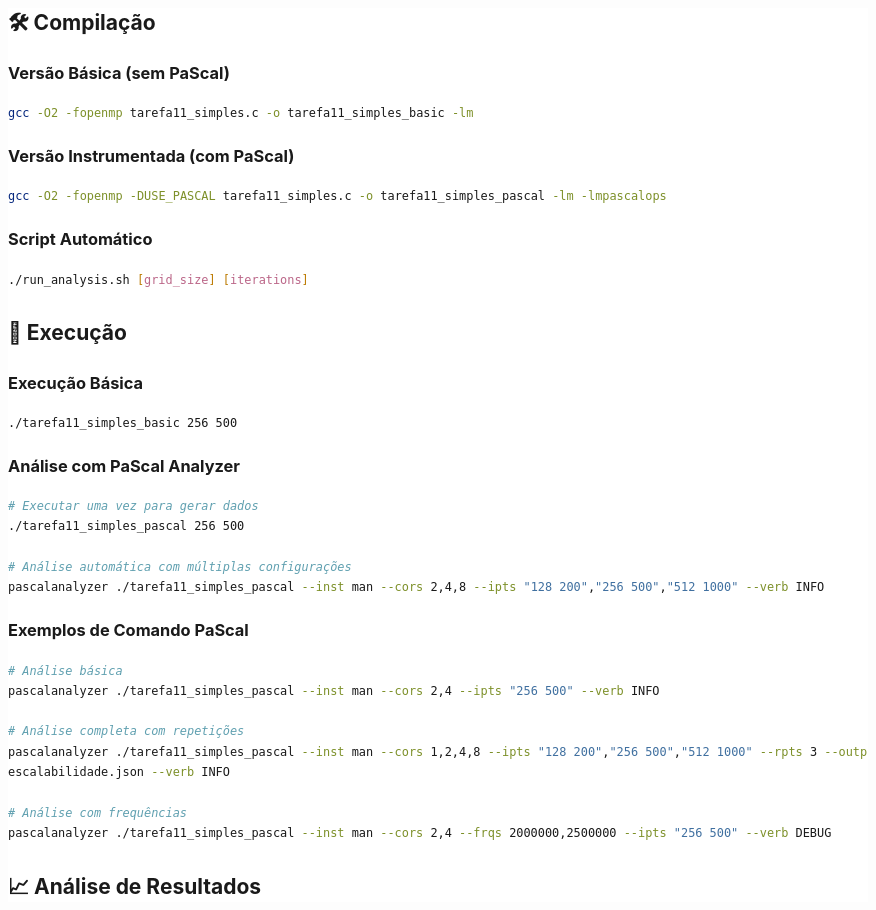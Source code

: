## 🛠️ Compilação

### Versão Básica (sem PaScal)
```bash
gcc -O2 -fopenmp tarefa11_simples.c -o tarefa11_simples_basic -lm
```

### Versão Instrumentada (com PaScal)
```bash
gcc -O2 -fopenmp -DUSE_PASCAL tarefa11_simples.c -o tarefa11_simples_pascal -lm -lmpascalops
```

### Script Automático
```bash
./run_analysis.sh [grid_size] [iterations]
```

## 🎯 Execução

### Execução Básica
```bash
./tarefa11_simples_basic 256 500
```

### Análise com PaScal Analyzer
```bash
# Executar uma vez para gerar dados
./tarefa11_simples_pascal 256 500

# Análise automática com múltiplas configurações
pascalanalyzer ./tarefa11_simples_pascal --inst man --cors 2,4,8 --ipts "128 200","256 500","512 1000" --verb INFO
```

### Exemplos de Comando PaScal
```bash
# Análise básica
pascalanalyzer ./tarefa11_simples_pascal --inst man --cors 2,4 --ipts "256 500" --verb INFO

# Análise completa com repetições
pascalanalyzer ./tarefa11_simples_pascal --inst man --cors 1,2,4,8 --ipts "128 200","256 500","512 1000" --rpts 3 --outp escalabilidade.json --verb INFO

# Análise com frequências
pascalanalyzer ./tarefa11_simples_pascal --inst man --cors 2,4 --frqs 2000000,2500000 --ipts "256 500" --verb DEBUG
```

## 📈 Análise de Resultados

